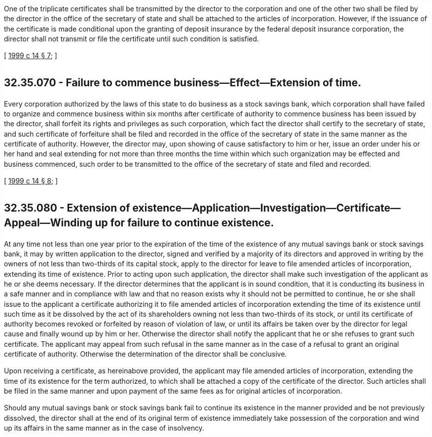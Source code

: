 One of the triplicate certificates shall be transmitted by the director to the corporation and one of the other two shall be filed by the director in the office of the secretary of state and shall be attached to the articles of incorporation. However, if the issuance of the certificate is made conditional upon the granting of deposit insurance by the federal deposit insurance corporation, the director shall not transmit or file the certificate until such condition is satisfied.

\[ [1999 c 14 § 7](https://lawfilesext.leg.wa.gov/biennium/1999-00/Pdf/Bills/Session%20Laws/Senate/5058-S.SL.pdf?cite=1999%20c%2014%20§%207); \]

## 32.35.070 - Failure to commence business—Effect—Extension of time.
Every corporation authorized by the laws of this state to do business as a stock savings bank, which corporation shall have failed to organize and commence business within six months after certificate of authority to commence business has been issued by the director, shall forfeit its rights and privileges as such corporation, which fact the director shall certify to the secretary of state, and such certificate of forfeiture shall be filed and recorded in the office of the secretary of state in the same manner as the certificate of authority. However, the director may, upon showing of cause satisfactory to him or her, issue an order under his or her hand and seal extending for not more than three months the time within which such organization may be effected and business commenced, such order to be transmitted to the office of the secretary of state and filed and recorded.

\[ [1999 c 14 § 8](https://lawfilesext.leg.wa.gov/biennium/1999-00/Pdf/Bills/Session%20Laws/Senate/5058-S.SL.pdf?cite=1999%20c%2014%20§%208); \]

## 32.35.080 - Extension of existence—Application—Investigation—Certificate—Appeal—Winding up for failure to continue existence.
At any time not less than one year prior to the expiration of the time of the existence of any mutual savings bank or stock savings bank, it may by written application to the director, signed and verified by a majority of its directors and approved in writing by the owners of not less than two-thirds of its capital stock, apply to the director for leave to file amended articles of incorporation, extending its time of existence. Prior to acting upon such application, the director shall make such investigation of the applicant as he or she deems necessary. If the director determines that the applicant is in sound condition, that it is conducting its business in a safe manner and in compliance with law and that no reason exists why it should not be permitted to continue, he or she shall issue to the applicant a certificate authorizing it to file amended articles of incorporation extending the time of its existence until such time as it be dissolved by the act of its shareholders owning not less than two-thirds of its stock, or until its certificate of authority becomes revoked or forfeited by reason of violation of law, or until its affairs be taken over by the director for legal cause and finally wound up by him or her. Otherwise the director shall notify the applicant that he or she refuses to grant such certificate. The applicant may appeal from such refusal in the same manner as in the case of a refusal to grant an original certificate of authority. Otherwise the determination of the director shall be conclusive.

Upon receiving a certificate, as hereinabove provided, the applicant may file amended articles of incorporation, extending the time of its existence for the term authorized, to which shall be attached a copy of the certificate of the director. Such articles shall be filed in the same manner and upon payment of the same fees as for original articles of incorporation.

Should any mutual savings bank or stock savings bank fail to continue its existence in the manner provided and be not previously dissolved, the director shall at the end of its original term of existence immediately take possession of the corporation and wind up its affairs in the same manner as in the case of insolvency.
